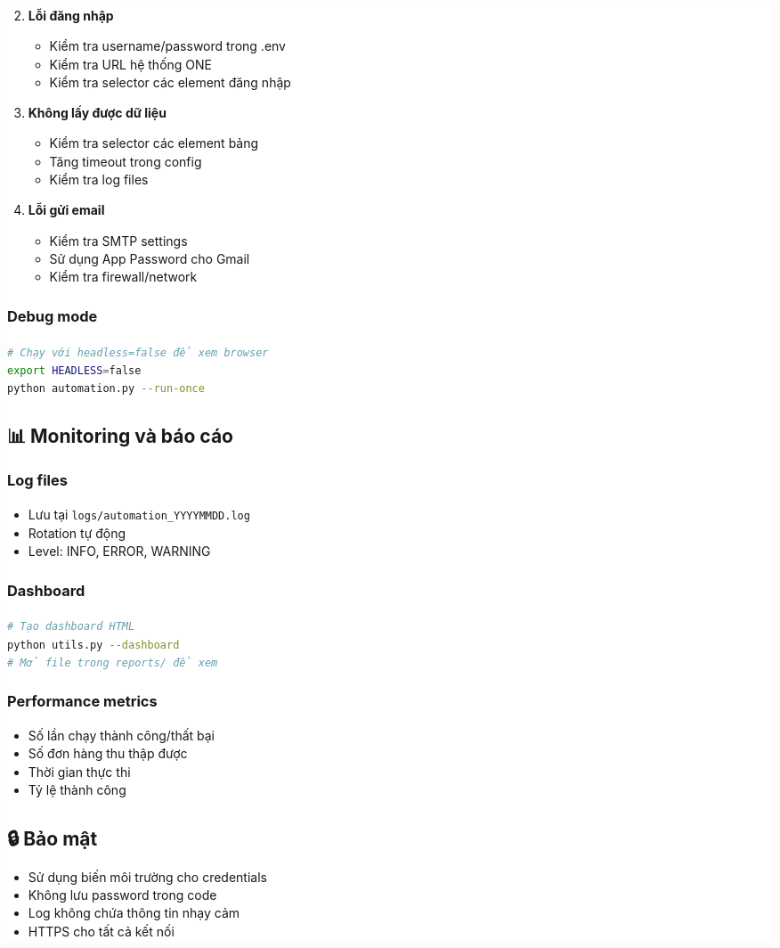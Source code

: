 2. **Lỗi đăng nhập**
   - Kiểm tra username/password trong .env
   - Kiểm tra URL hệ thống ONE
   - Kiểm tra selector các element đăng nhập

3. **Không lấy được dữ liệu**
   - Kiểm tra selector các element bảng
   - Tăng timeout trong config
   - Kiểm tra log files

4. **Lỗi gửi email**
   - Kiểm tra SMTP settings
   - Sử dụng App Password cho Gmail
   - Kiểm tra firewall/network

### Debug mode

```bash
# Chạy với headless=false để xem browser
export HEADLESS=false
python automation.py --run-once
```

## 📊 Monitoring và báo cáo

### Log files

- Lưu tại `logs/automation_YYYYMMDD.log`
- Rotation tự động
- Level: INFO, ERROR, WARNING

### Dashboard

```bash
# Tạo dashboard HTML
python utils.py --dashboard
# Mở file trong reports/ để xem
```

### Performance metrics

- Số lần chạy thành công/thất bại
- Số đơn hàng thu thập được
- Thời gian thực thi
- Tỷ lệ thành công

## 🔒 Bảo mật

- Sử dụng biến môi trường cho credentials
- Không lưu password trong code
- Log không chứa thông tin nhạy cảm
- HTTPS cho tất cả kết nối
